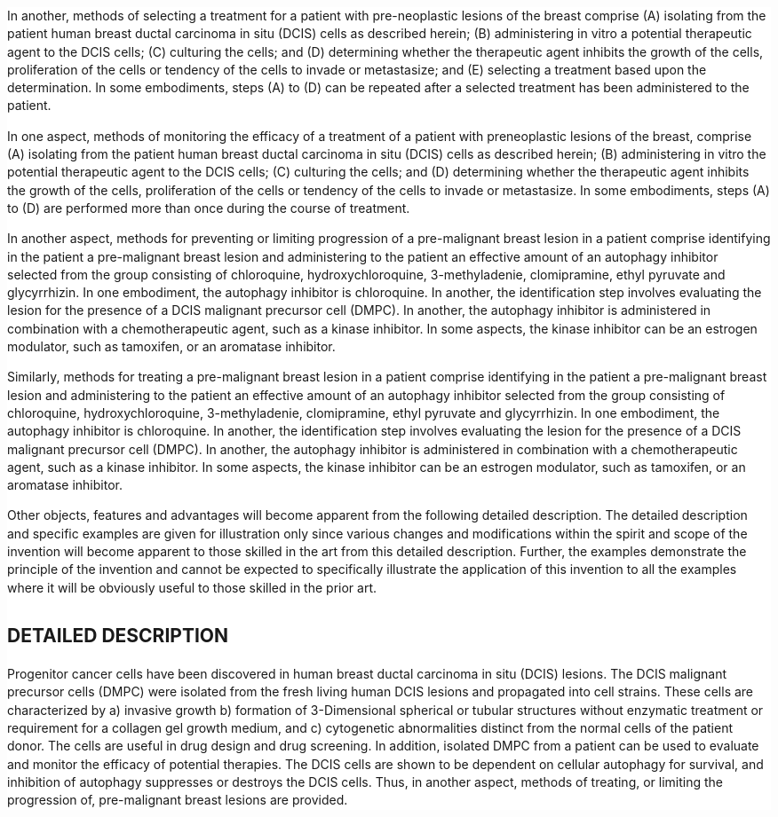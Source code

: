 In another, methods of selecting a treatment for a patient with pre-neoplastic lesions of the breast comprise (A) isolating from the patient human breast ductal carcinoma in situ (DCIS) cells as described herein; (B) administering in vitro a potential therapeutic agent to the DCIS cells; (C) culturing the cells; and (D) determining whether the therapeutic agent inhibits the growth of the cells, proliferation of the cells or tendency of the cells to invade or metastasize; and (E) selecting a treatment based upon the determination. In some embodiments, steps (A) to (D) can be repeated after a selected treatment has been administered to the patient.

In one aspect, methods of monitoring the efficacy of a treatment of a patient with preneoplastic lesions of the breast, comprise (A) isolating from the patient human breast ductal carcinoma in situ (DCIS) cells as described herein; (B) administering in vitro the potential therapeutic agent to the DCIS cells; (C) culturing the cells; and (D) determining whether the therapeutic agent inhibits the growth of the cells, proliferation of the cells or tendency of the cells to invade or metastasize. In some embodiments, steps (A) to (D) are performed more than once during the course of treatment.

In another aspect, methods for preventing or limiting progression of a pre-malignant breast lesion in a patient comprise identifying in the patient a pre-malignant breast lesion and administering to the patient an effective amount of an autophagy inhibitor selected from the group consisting of chloroquine, hydroxychloroquine, 3-methyladenie, clomipramine, ethyl pyruvate and glycyrrhizin. In one embodiment, the autophagy inhibitor is chloroquine. In another, the identification step involves evaluating the lesion for the presence of a DCIS malignant precursor cell (DMPC). In another, the autophagy inhibitor is administered in combination with a chemotherapeutic agent, such as a kinase inhibitor. In some aspects, the kinase inhibitor can be an estrogen modulator, such as tamoxifen, or an aromatase inhibitor.

Similarly, methods for treating a pre-malignant breast lesion in a patient comprise identifying in the patient a pre-malignant breast lesion and administering to the patient an effective amount of an autophagy inhibitor selected from the group consisting of chloroquine, hydroxychloroquine, 3-methyladenie, clomipramine, ethyl pyruvate and glycyrrhizin. In one embodiment, the autophagy inhibitor is chloroquine. In another, the identification step involves evaluating the lesion for the presence of a DCIS malignant precursor cell (DMPC). In another, the autophagy inhibitor is administered in combination with a chemotherapeutic agent, such as a kinase inhibitor. In some aspects, the kinase inhibitor can be an estrogen modulator, such as tamoxifen, or an aromatase inhibitor.

Other objects, features and advantages will become apparent from the following detailed description. The detailed description and specific examples are given for illustration only since various changes and modifications within the spirit and scope of the invention will become apparent to those skilled in the art from this detailed description. Further, the examples demonstrate the principle of the invention and cannot be expected to specifically illustrate the application of this invention to all the examples where it will be obviously useful to those skilled in the prior art.

## DETAILED DESCRIPTION

Progenitor cancer cells have been discovered in human breast ductal carcinoma in situ (DCIS) lesions. The DCIS malignant precursor cells (DMPC) were isolated from the fresh living human DCIS lesions and propagated into cell strains. These cells are characterized by a) invasive growth b) formation of 3-Dimensional spherical or tubular structures without enzymatic treatment or requirement for a collagen gel growth medium, and c) cytogenetic abnormalities distinct from the normal cells of the patient donor. The cells are useful in drug design and drug screening. In addition, isolated DMPC from a patient can be used to evaluate and monitor the efficacy of potential therapies. The DCIS cells are shown to be dependent on cellular autophagy for survival, and inhibition of autophagy suppresses or destroys the DCIS cells. Thus, in another aspect, methods of treating, or limiting the progression of, pre-malignant breast lesions are provided.
